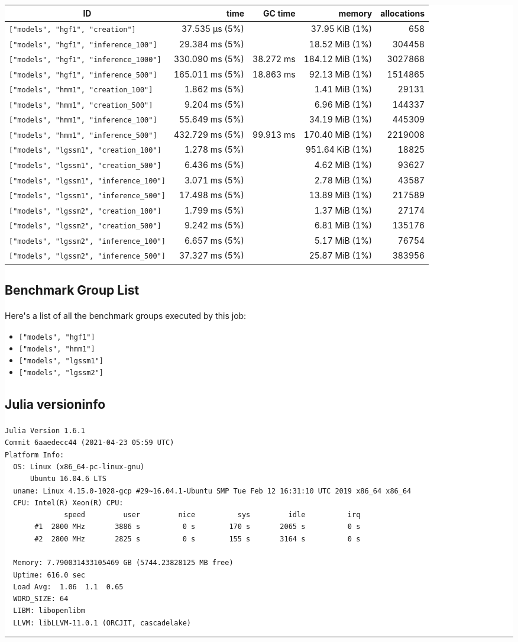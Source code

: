 | ID                                      | time            | GC time   | memory          | allocations |
|-----------------------------------------|----------------:|----------:|----------------:|------------:|
| `["models", "hgf1", "creation"]`        |  37.535 μs (5%) |           |  37.95 KiB (1%) |         658 |
| `["models", "hgf1", "inference_100"]`   |  29.384 ms (5%) |           |  18.52 MiB (1%) |      304458 |
| `["models", "hgf1", "inference_1000"]`  | 330.090 ms (5%) | 38.272 ms | 184.12 MiB (1%) |     3027868 |
| `["models", "hgf1", "inference_500"]`   | 165.011 ms (5%) | 18.863 ms |  92.13 MiB (1%) |     1514865 |
| `["models", "hmm1", "creation_100"]`    |   1.862 ms (5%) |           |   1.41 MiB (1%) |       29131 |
| `["models", "hmm1", "creation_500"]`    |   9.204 ms (5%) |           |   6.96 MiB (1%) |      144337 |
| `["models", "hmm1", "inference_100"]`   |  55.649 ms (5%) |           |  34.19 MiB (1%) |      445309 |
| `["models", "hmm1", "inference_500"]`   | 432.729 ms (5%) | 99.913 ms | 170.40 MiB (1%) |     2219008 |
| `["models", "lgssm1", "creation_100"]`  |   1.278 ms (5%) |           | 951.64 KiB (1%) |       18825 |
| `["models", "lgssm1", "creation_500"]`  |   6.436 ms (5%) |           |   4.62 MiB (1%) |       93627 |
| `["models", "lgssm1", "inference_100"]` |   3.071 ms (5%) |           |   2.78 MiB (1%) |       43587 |
| `["models", "lgssm1", "inference_500"]` |  17.498 ms (5%) |           |  13.89 MiB (1%) |      217589 |
| `["models", "lgssm2", "creation_100"]`  |   1.799 ms (5%) |           |   1.37 MiB (1%) |       27174 |
| `["models", "lgssm2", "creation_500"]`  |   9.242 ms (5%) |           |   6.81 MiB (1%) |      135176 |
| `["models", "lgssm2", "inference_100"]` |   6.657 ms (5%) |           |   5.17 MiB (1%) |       76754 |
| `["models", "lgssm2", "inference_500"]` |  37.327 ms (5%) |           |  25.87 MiB (1%) |      383956 |

## Benchmark Group List
Here's a list of all the benchmark groups executed by this job:

- `["models", "hgf1"]`
- `["models", "hmm1"]`
- `["models", "lgssm1"]`
- `["models", "lgssm2"]`

## Julia versioninfo
```
Julia Version 1.6.1
Commit 6aaedecc44 (2021-04-23 05:59 UTC)
Platform Info:
  OS: Linux (x86_64-pc-linux-gnu)
      Ubuntu 16.04.6 LTS
  uname: Linux 4.15.0-1028-gcp #29~16.04.1-Ubuntu SMP Tue Feb 12 16:31:10 UTC 2019 x86_64 x86_64
  CPU: Intel(R) Xeon(R) CPU: 
              speed         user         nice          sys         idle          irq
       #1  2800 MHz       3886 s          0 s        170 s       2065 s          0 s
       #2  2800 MHz       2825 s          0 s        155 s       3164 s          0 s
       
  Memory: 7.790031433105469 GB (5744.23828125 MB free)
  Uptime: 616.0 sec
  Load Avg:  1.06  1.1  0.65
  WORD_SIZE: 64
  LIBM: libopenlibm
  LLVM: libLLVM-11.0.1 (ORCJIT, cascadelake)
```

---